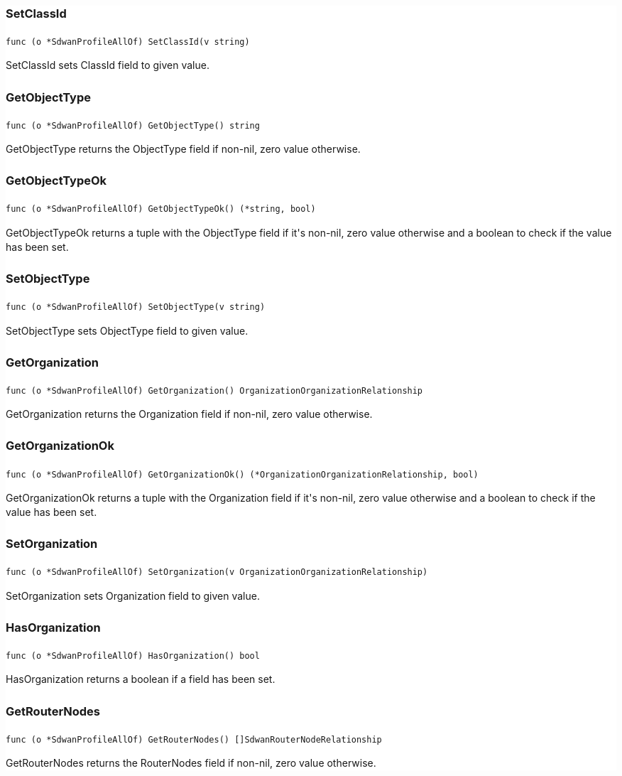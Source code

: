 ### SetClassId

`func (o *SdwanProfileAllOf) SetClassId(v string)`

SetClassId sets ClassId field to given value.


### GetObjectType

`func (o *SdwanProfileAllOf) GetObjectType() string`

GetObjectType returns the ObjectType field if non-nil, zero value otherwise.

### GetObjectTypeOk

`func (o *SdwanProfileAllOf) GetObjectTypeOk() (*string, bool)`

GetObjectTypeOk returns a tuple with the ObjectType field if it's non-nil, zero value otherwise
and a boolean to check if the value has been set.

### SetObjectType

`func (o *SdwanProfileAllOf) SetObjectType(v string)`

SetObjectType sets ObjectType field to given value.


### GetOrganization

`func (o *SdwanProfileAllOf) GetOrganization() OrganizationOrganizationRelationship`

GetOrganization returns the Organization field if non-nil, zero value otherwise.

### GetOrganizationOk

`func (o *SdwanProfileAllOf) GetOrganizationOk() (*OrganizationOrganizationRelationship, bool)`

GetOrganizationOk returns a tuple with the Organization field if it's non-nil, zero value otherwise
and a boolean to check if the value has been set.

### SetOrganization

`func (o *SdwanProfileAllOf) SetOrganization(v OrganizationOrganizationRelationship)`

SetOrganization sets Organization field to given value.

### HasOrganization

`func (o *SdwanProfileAllOf) HasOrganization() bool`

HasOrganization returns a boolean if a field has been set.

### GetRouterNodes

`func (o *SdwanProfileAllOf) GetRouterNodes() []SdwanRouterNodeRelationship`

GetRouterNodes returns the RouterNodes field if non-nil, zero value otherwise.
